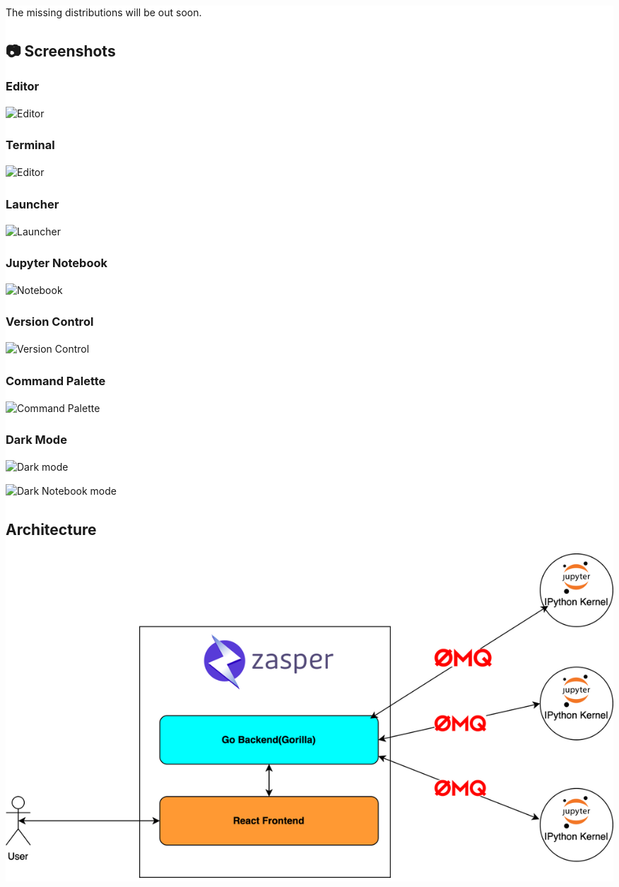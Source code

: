 The missing distributions will be out soon.

## 📷 Screenshots

### Editor
![Editor](https://raw.githubusercontent.com/zasper-io/assets/refs/heads/main//editor.png)

### Terminal
![Editor](https://raw.githubusercontent.com/zasper-io/assets/refs/heads/main/terminal.png)

### Launcher
![Launcher](https://raw.githubusercontent.com/zasper-io/assets/refs/heads/main/launcher.png)

### Jupyter Notebook
![Notebook](https://raw.githubusercontent.com/zasper-io/assets/refs/heads/main/notebook.png)

### Version Control
![Version Control](https://raw.githubusercontent.com/zasper-io/assets/refs/heads/main/git.png)

### Command Palette
![Command Palette](https://raw.githubusercontent.com/zasper-io/assets/refs/heads/main/commandPalette.png)

### Dark Mode
![Dark mode](https://raw.githubusercontent.com/zasper-io/assets/refs/heads/main/dark.png)

![Dark Notebook mode](https://raw.githubusercontent.com/zasper-io/assets/refs/heads/main/darkNotebook.png)

## Architecture
![architecture](./assets/architecture.svg)
